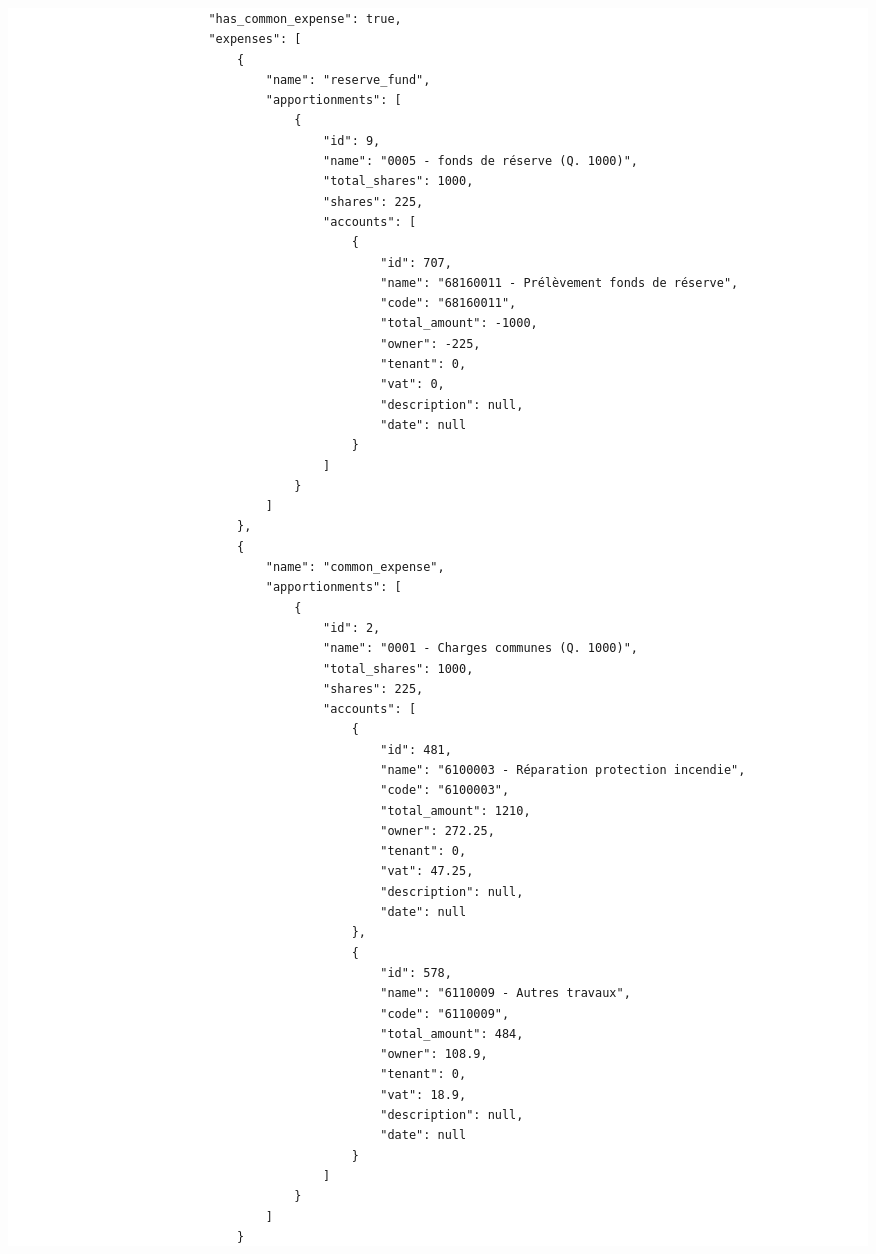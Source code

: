 ```
                            "has_common_expense": true,
                            "expenses": [
                                {
                                    "name": "reserve_fund",
                                    "apportionments": [
                                        {
                                            "id": 9,
                                            "name": "0005 - fonds de réserve (Q. 1000)",
                                            "total_shares": 1000,
                                            "shares": 225,
                                            "accounts": [
                                                {
                                                    "id": 707,
                                                    "name": "68160011 - Prélèvement fonds de réserve",
                                                    "code": "68160011",
                                                    "total_amount": -1000,
                                                    "owner": -225,
                                                    "tenant": 0,
                                                    "vat": 0,
                                                    "description": null,
                                                    "date": null
                                                }
                                            ]
                                        }
                                    ]
                                },
                                {
                                    "name": "common_expense",
                                    "apportionments": [
                                        {
                                            "id": 2,
                                            "name": "0001 - Charges communes (Q. 1000)",
                                            "total_shares": 1000,
                                            "shares": 225,
                                            "accounts": [
                                                {
                                                    "id": 481,
                                                    "name": "6100003 - Réparation protection incendie",
                                                    "code": "6100003",
                                                    "total_amount": 1210,
                                                    "owner": 272.25,
                                                    "tenant": 0,
                                                    "vat": 47.25,
                                                    "description": null,
                                                    "date": null
                                                },
                                                {
                                                    "id": 578,
                                                    "name": "6110009 - Autres travaux",
                                                    "code": "6110009",
                                                    "total_amount": 484,
                                                    "owner": 108.9,
                                                    "tenant": 0,
                                                    "vat": 18.9,
                                                    "description": null,
                                                    "date": null
                                                }
                                            ]
                                        }
                                    ]
                                }
```